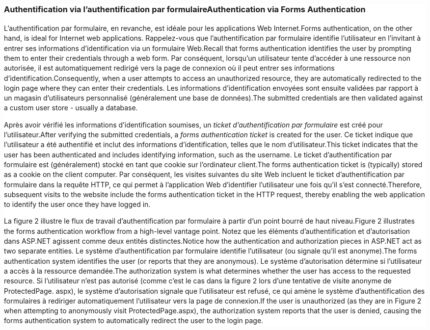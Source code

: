 ### <a name="authentication-via-forms-authentication"></a><span data-ttu-id="1d9dc-180">Authentification via l’authentification par formulaire</span><span class="sxs-lookup"><span data-stu-id="1d9dc-180">Authentication via Forms Authentication</span></span>

<span data-ttu-id="1d9dc-181">L’authentification par formulaire, en revanche, est idéale pour les applications Web Internet.</span><span class="sxs-lookup"><span data-stu-id="1d9dc-181">Forms authentication, on the other hand, is ideal for Internet web applications.</span></span> <span data-ttu-id="1d9dc-182">Rappelez-vous que l’authentification par formulaire identifie l’utilisateur en l’invitant à entrer ses informations d’identification via un formulaire Web.</span><span class="sxs-lookup"><span data-stu-id="1d9dc-182">Recall that forms authentication identifies the user by prompting them to enter their credentials through a web form.</span></span> <span data-ttu-id="1d9dc-183">Par conséquent, lorsqu’un utilisateur tente d’accéder à une ressource non autorisée, il est automatiquement redirigé vers la page de connexion où il peut entrer ses informations d’identification.</span><span class="sxs-lookup"><span data-stu-id="1d9dc-183">Consequently, when a user attempts to access an unauthorized resource, they are automatically redirected to the login page where they can enter their credentials.</span></span> <span data-ttu-id="1d9dc-184">Les informations d’identification envoyées sont ensuite validées par rapport à un magasin d’utilisateurs personnalisé (généralement une base de données).</span><span class="sxs-lookup"><span data-stu-id="1d9dc-184">The submitted credentials are then validated against a custom user store - usually a database.</span></span>

<span data-ttu-id="1d9dc-185">Après avoir vérifié les informations d’identification soumises, un *ticket d’authentification par formulaire* est créé pour l’utilisateur.</span><span class="sxs-lookup"><span data-stu-id="1d9dc-185">After verifying the submitted credentials, a *forms authentication ticket* is created for the user.</span></span> <span data-ttu-id="1d9dc-186">Ce ticket indique que l’utilisateur a été authentifié et inclut des informations d’identification, telles que le nom d’utilisateur.</span><span class="sxs-lookup"><span data-stu-id="1d9dc-186">This ticket indicates that the user has been authenticated and includes identifying information, such as the username.</span></span> <span data-ttu-id="1d9dc-187">Le ticket d’authentification par formulaire est (généralement) stocké en tant que cookie sur l’ordinateur client.</span><span class="sxs-lookup"><span data-stu-id="1d9dc-187">The forms authentication ticket is (typically) stored as a cookie on the client computer.</span></span> <span data-ttu-id="1d9dc-188">Par conséquent, les visites suivantes du site Web incluent le ticket d’authentification par formulaire dans la requête HTTP, ce qui permet à l’application Web d’identifier l’utilisateur une fois qu’il s’est connecté.</span><span class="sxs-lookup"><span data-stu-id="1d9dc-188">Therefore, subsequent visits to the website include the forms authentication ticket in the HTTP request, thereby enabling the web application to identify the user once they have logged in.</span></span>

<span data-ttu-id="1d9dc-189">La figure 2 illustre le flux de travail d’authentification par formulaire à partir d’un point bourré de haut niveau.</span><span class="sxs-lookup"><span data-stu-id="1d9dc-189">Figure 2 illustrates the forms authentication workflow from a high-level vantage point.</span></span> <span data-ttu-id="1d9dc-190">Notez que les éléments d’authentification et d’autorisation dans ASP.NET agissent comme deux entités distinctes.</span><span class="sxs-lookup"><span data-stu-id="1d9dc-190">Notice how the authentication and authorization pieces in ASP.NET act as two separate entities.</span></span> <span data-ttu-id="1d9dc-191">Le système d’authentification par formulaire identifie l’utilisateur (ou signale qu’il est anonyme).</span><span class="sxs-lookup"><span data-stu-id="1d9dc-191">The forms authentication system identifies the user (or reports that they are anonymous).</span></span> <span data-ttu-id="1d9dc-192">Le système d’autorisation détermine si l’utilisateur a accès à la ressource demandée.</span><span class="sxs-lookup"><span data-stu-id="1d9dc-192">The authorization system is what determines whether the user has access to the requested resource.</span></span> <span data-ttu-id="1d9dc-193">Si l’utilisateur n’est pas autorisé (comme c’est le cas dans la figure 2 lors d’une tentative de visite anonyme de ProtectedPage. aspx), le système d’autorisation signale que l’utilisateur est refusé, ce qui amène le système d’authentification des formulaires à rediriger automatiquement l’utilisateur vers la page de connexion.</span><span class="sxs-lookup"><span data-stu-id="1d9dc-193">If the user is unauthorized (as they are in Figure 2 when attempting to anonymously visit ProtectedPage.aspx), the authorization system reports that the user is denied, causing the forms authentication system to automatically redirect the user to the login page.</span></span>
